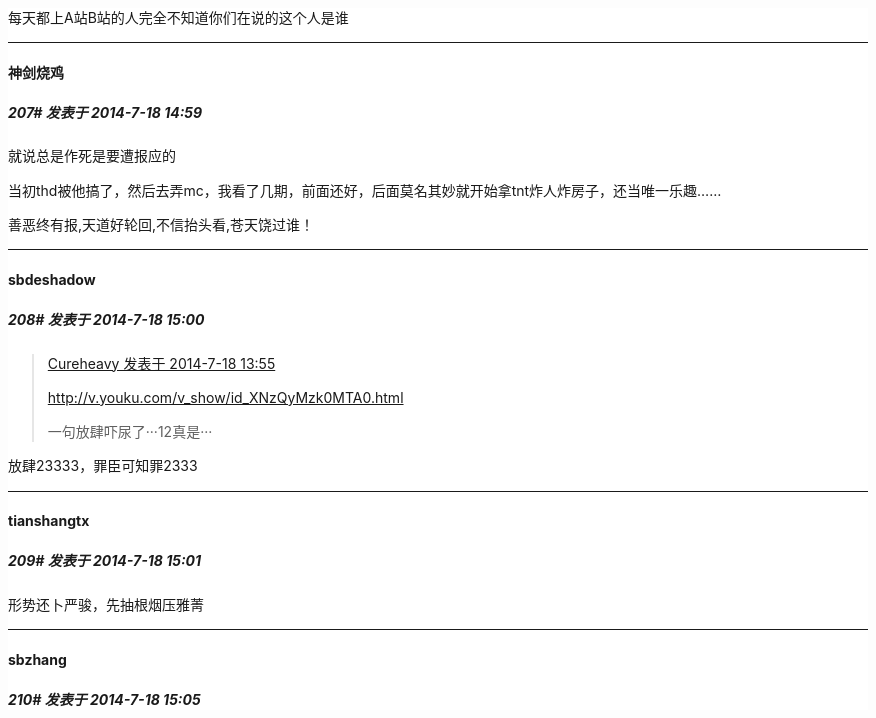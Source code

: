 
每天都上A站B站的人完全不知道你们在说的这个人是谁







*****

####  神剑烧鸡  
##### 207#       发表于 2014-7-18 14:59




就说总是作死是要遭报应的

当初thd被他搞了，然后去弄mc，我看了几期，前面还好，后面莫名其妙就开始拿tnt炸人炸房子，还当唯一乐趣……

善恶终有报,天道好轮回,不信抬头看,苍天饶过谁！







*****

####  sbdeshadow  
##### 208#       发表于 2014-7-18 15:00



<blockquote><a href="httphttps://bbs.saraba1st.com/2b/forum.php?mod=redirect&amp;goto=findpost&amp;pid=26120198&amp;ptid=1042779" target="_blank">Cureheavy 发表于 2014-7-18 13:55</a>

http://v.youku.com/v_show/id_XNzQyMzk0MTA0.html

一句放肆吓尿了···12真是···</blockquote>
放肆23333，罪臣可知罪2333







*****

####  tianshangtx  
##### 209#       发表于 2014-7-18 15:01




形势还卜严骏，先抽根烟压雅菁







*****

####  sbzhang  
##### 210#       发表于 2014-7-18 15:05
